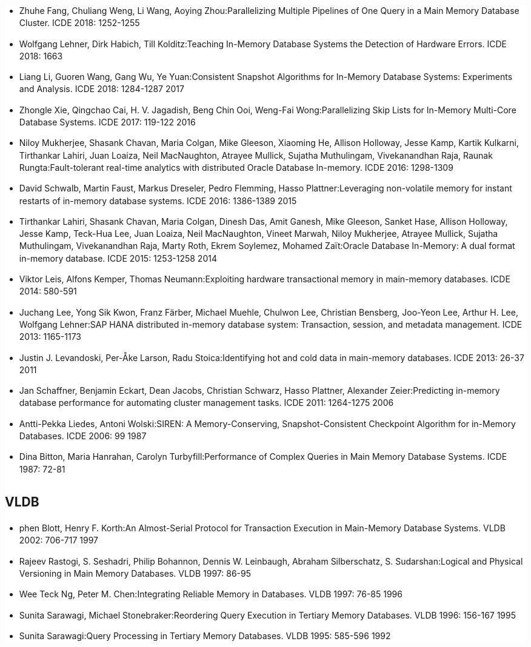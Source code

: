 + Zhuhe Fang, Chuliang Weng, Li Wang, Aoying Zhou:Parallelizing Multiple Pipelines of One Query in a Main Memory Database Cluster. ICDE 2018: 1252-1255
        
+ Wolfgang Lehner, Dirk Habich, Till Kolditz:Teaching In-Memory Database Systems the Detection of Hardware Errors. ICDE 2018: 1663
        
+ Liang Li, Guoren Wang, Gang Wu, Ye Yuan:Consistent Snapshot Algorithms for In-Memory Database Systems: Experiments and Analysis. ICDE 2018: 1284-1287 2017
        
+ Zhongle Xie, Qingchao Cai, H. V. Jagadish, Beng Chin Ooi, Weng-Fai Wong:Parallelizing Skip Lists for In-Memory Multi-Core Database Systems. ICDE 2017: 119-122 2016
        
+ Niloy Mukherjee, Shasank Chavan, Maria Colgan, Mike Gleeson, Xiaoming He, Allison Holloway, Jesse Kamp, Kartik Kulkarni, Tirthankar Lahiri, Juan Loaiza, Neil MacNaughton, Atrayee Mullick, Sujatha Muthulingam, Vivekanandhan Raja, Raunak Rungta:Fault-tolerant real-time analytics with distributed Oracle Database In-memory. ICDE 2016: 1298-1309
        
+ David Schwalb, Martin Faust, Markus Dreseler, Pedro Flemming, Hasso Plattner:Leveraging non-volatile memory for instant restarts of in-memory database systems. ICDE 2016: 1386-1389 2015
        
+ Tirthankar Lahiri, Shasank Chavan, Maria Colgan, Dinesh Das, Amit Ganesh, Mike Gleeson, Sanket Hase, Allison Holloway, Jesse Kamp, Teck-Hua Lee, Juan Loaiza, Neil MacNaughton, Vineet Marwah, Niloy Mukherjee, Atrayee Mullick, Sujatha Muthulingam, Vivekanandhan Raja, Marty Roth, Ekrem Soylemez, Mohamed Zaït:Oracle Database In-Memory: A dual format in-memory database. ICDE 2015: 1253-1258 2014
        
+ Viktor Leis, Alfons Kemper, Thomas Neumann:Exploiting hardware transactional memory in main-memory databases. ICDE 2014: 580-591
+ Juchang Lee, Yong Sik Kwon, Franz Färber, Michael Muehle, Chulwon Lee, Christian Bensberg, Joo-Yeon Lee, Arthur H. Lee, Wolfgang Lehner:SAP HANA distributed in-memory database system: Transaction, session, and metadata management. ICDE 2013: 1165-1173
        
+ Justin J. Levandoski, Per-Åke Larson, Radu Stoica:Identifying hot and cold data in main-memory databases. ICDE 2013: 26-37 2011
        
+ Jan Schaffner, Benjamin Eckart, Dean Jacobs, Christian Schwarz, Hasso Plattner, Alexander Zeier:Predicting in-memory database performance for automating cluster management tasks. ICDE 2011: 1264-1275 2006
        
+ Antti-Pekka Liedes, Antoni Wolski:SIREN: A Memory-Conserving, Snapshot-Consistent Checkpoint Algorithm for in-Memory Databases. ICDE 2006: 99 1987
        
+ Dina Bitton, Maria Hanrahan, Carolyn Turbyfill:Performance of Complex Queries in Main Memory Database Systems. ICDE 1987: 72-81

## VLDB

+ phen Blott, Henry F. Korth:An Almost-Serial Protocol for Transaction Execution in Main-Memory Database Systems. VLDB 2002: 706-717 1997
        
+ Rajeev Rastogi, S. Seshadri, Philip Bohannon, Dennis W. Leinbaugh, Abraham Silberschatz, S. Sudarshan:Logical and Physical Versioning in Main Memory Databases. VLDB 1997: 86-95
        
+ Wee Teck Ng, Peter M. Chen:Integrating Reliable Memory in Databases. VLDB 1997: 76-85 1996
        
+ Sunita Sarawagi, Michael Stonebraker:Reordering Query Execution in Tertiary Memory Databases. VLDB 1996: 156-167 1995
        
+ Sunita Sarawagi:Query Processing in Tertiary Memory Databases. VLDB 1995: 585-596 1992
        